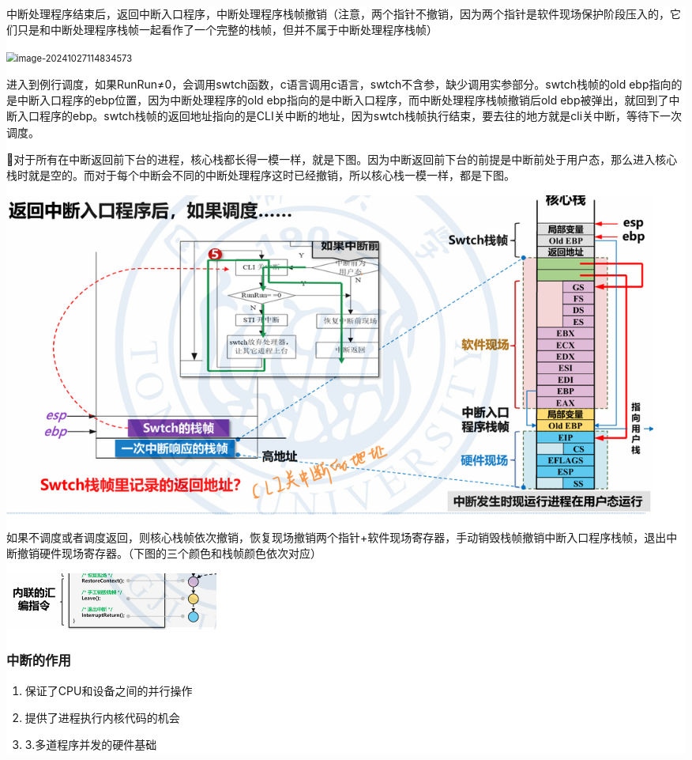 中断处理程序结束后，返回中断入口程序，中断处理程序栈帧撤销（注意，两个指针不撤销，因为两个指针是软件现场保护阶段压入的，它们只是和中断处理程序栈帧一起看作了一个完整的栈帧，但并不属于中断处理程序栈帧）

<img src="assets/image-20241027114834573.png" alt="image-20241027114834573" style="zoom:80%;" />

进入到例行调度，如果RunRun≠0，会调用swtch函数，c语言调用c语言，swtch不含参，缺少调用实参部分。swtch栈帧的old ebp指向的是中断入口程序的ebp位置，因为中断处理程序的old ebp指向的是中断入口程序，而中断处理程序栈帧撤销后old ebp被弹出，就回到了中断入口程序的ebp。swtch栈帧的返回地址指向的是CLI关中断的地址，因为swtch栈帧执行结束，要去往的地方就是cli关中断，等待下一次调度。

:star2:对于所有在中断返回前下台的进程，核心栈都长得一模一样，就是下图。因为中断返回前下台的前提是中断前处于用户态，那么进入核心栈时就是空的。而对于每个中断会不同的中断处理程序这时已经撤销，所以核心栈一模一样，都是下图。

<img src=".\assets\image-20241027114935413.png" alt="image-20241027114935413" style="zoom:80%;" />

如果不调度或者调度返回，则核心栈帧依次撤销，恢复现场撤销两个指针+软件现场寄存器，手动销毁栈帧撤销中断入口程序栈帧，退出中断撤销硬件现场寄存器。（下图的三个颜色和栈帧颜色依次对应）

<img src=".\assets\image-20241027115443148.png" alt="image-20241027115443148" style="zoom:50%;" />

### 中断的作用

1. 保证了CPU和设备之间的并行操作

2. 提供了进程执行内核代码的机会
3. 3.多道程序并发的硬件基础
